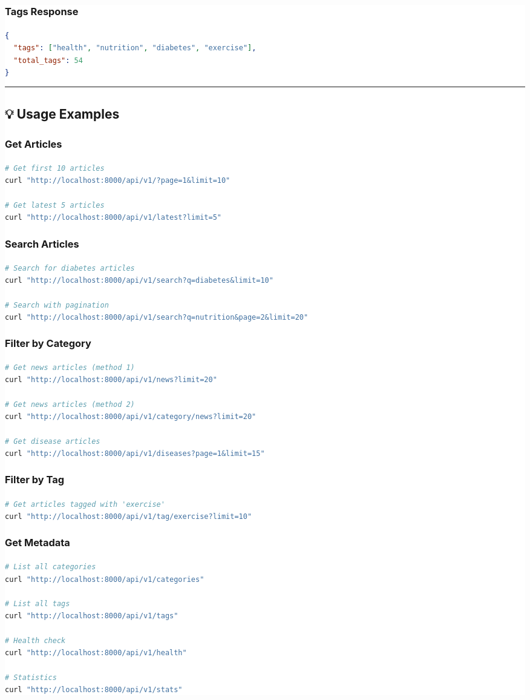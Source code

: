 ### Tags Response
```json
{
  "tags": ["health", "nutrition", "diabetes", "exercise"],
  "total_tags": 54
}
```

---

## 💡 **Usage Examples**

### Get Articles
```bash
# Get first 10 articles
curl "http://localhost:8000/api/v1/?page=1&limit=10"

# Get latest 5 articles
curl "http://localhost:8000/api/v1/latest?limit=5"
```

### Search Articles
```bash
# Search for diabetes articles
curl "http://localhost:8000/api/v1/search?q=diabetes&limit=10"

# Search with pagination
curl "http://localhost:8000/api/v1/search?q=nutrition&page=2&limit=20"
```

### Filter by Category
```bash
# Get news articles (method 1)
curl "http://localhost:8000/api/v1/news?limit=20"

# Get news articles (method 2)
curl "http://localhost:8000/api/v1/category/news?limit=20"

# Get disease articles
curl "http://localhost:8000/api/v1/diseases?page=1&limit=15"
```

### Filter by Tag
```bash
# Get articles tagged with 'exercise'
curl "http://localhost:8000/api/v1/tag/exercise?limit=10"
```

### Get Metadata
```bash
# List all categories
curl "http://localhost:8000/api/v1/categories"

# List all tags
curl "http://localhost:8000/api/v1/tags"

# Health check
curl "http://localhost:8000/api/v1/health"

# Statistics
curl "http://localhost:8000/api/v1/stats"
```
